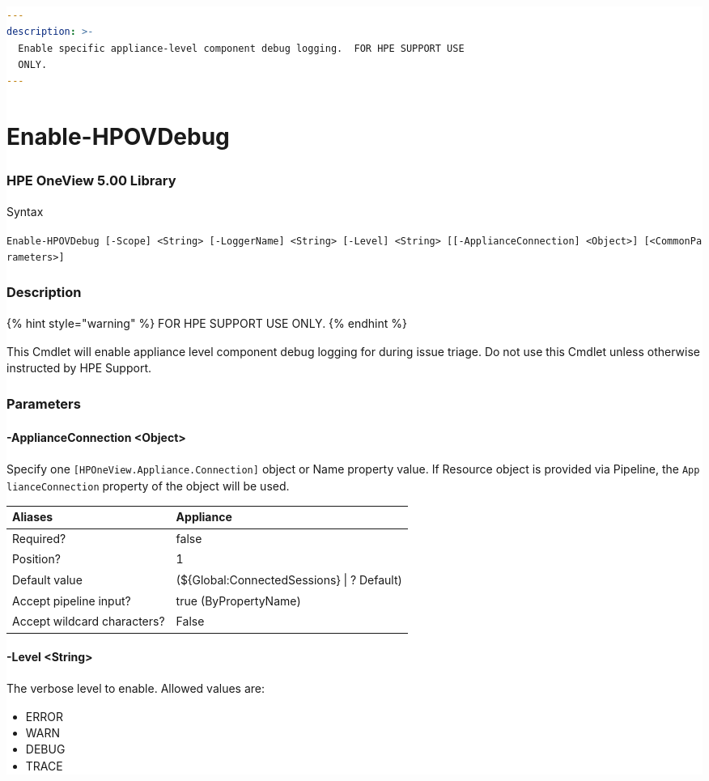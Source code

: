 ```yaml
---
description: >-
  Enable specific appliance-level component debug logging.  FOR HPE SUPPORT USE
  ONLY.
---
```


# Enable-HPOVDebug

### HPE OneView 5.00 Library

Syntax

```
Enable-HPOVDebug [-Scope] <String> [-LoggerName] <String> [-Level] <String> [[-ApplianceConnection] <Object>] [<CommonParameters>]
```

### Description

{% hint style="warning" %}
FOR HPE SUPPORT USE ONLY.
{% endhint %}

This Cmdlet will enable appliance level component debug logging for during issue triage. Do not use this Cmdlet unless otherwise instructed by HPE Support.

### Parameters

#### -ApplianceConnection &lt;Object&gt;

Specify one `[HPOneView.Appliance.Connection]` object or Name property value. If Resource object is provided via Pipeline, the `ApplianceConnection` property of the object will be used.

| Aliases | Appliance |
| :--- | :--- |
| Required? | false |
| Position? | 1 |
| Default value | \(${Global:ConnectedSessions} \| ? Default\) |
| Accept pipeline input? | true \(ByPropertyName\) |
| Accept wildcard characters?    | False |

#### -Level &lt;String&gt; 

The verbose level to enable. Allowed values are:

* ERROR
* WARN
* DEBUG
* TRACE

